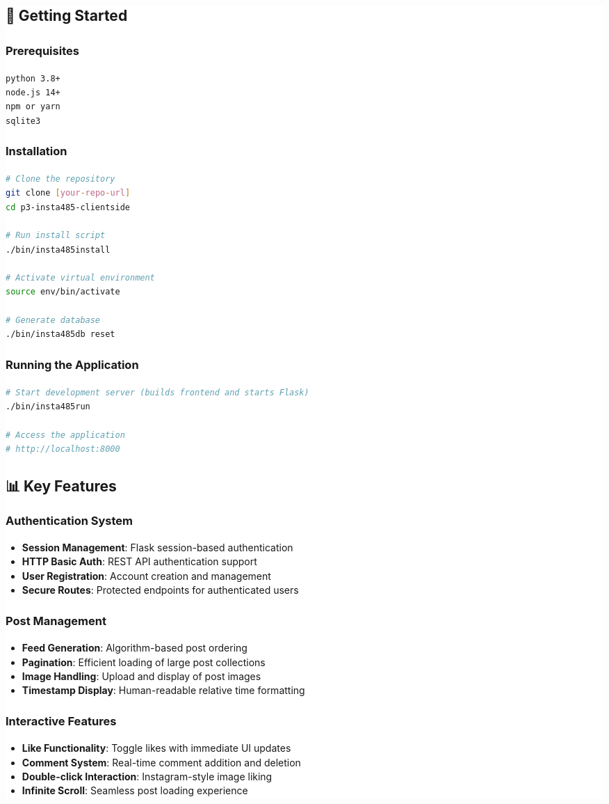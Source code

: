 ## 🚀 Getting Started

### Prerequisites
```bash
python 3.8+
node.js 14+
npm or yarn
sqlite3
```

### Installation
```bash
# Clone the repository
git clone [your-repo-url]
cd p3-insta485-clientside

# Run install script
./bin/insta485install

# Activate virtual environment
source env/bin/activate

# Generate database
./bin/insta485db reset
```

### Running the Application
```bash
# Start development server (builds frontend and starts Flask)
./bin/insta485run

# Access the application
# http://localhost:8000
```

## 📊 Key Features

### Authentication System
- **Session Management**: Flask session-based authentication
- **HTTP Basic Auth**: REST API authentication support
- **User Registration**: Account creation and management
- **Secure Routes**: Protected endpoints for authenticated users

### Post Management
- **Feed Generation**: Algorithm-based post ordering
- **Pagination**: Efficient loading of large post collections
- **Image Handling**: Upload and display of post images
- **Timestamp Display**: Human-readable relative time formatting

### Interactive Features
- **Like Functionality**: Toggle likes with immediate UI updates
- **Comment System**: Real-time comment addition and deletion
- **Double-click Interaction**: Instagram-style image liking
- **Infinite Scroll**: Seamless post loading experience

